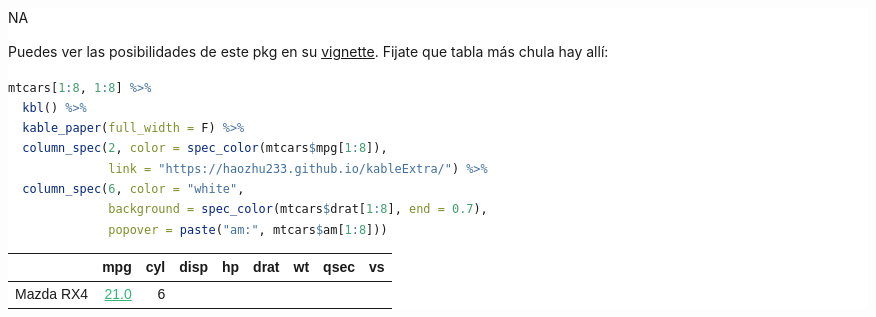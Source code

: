 <td style="text-align:right;font-weight: bold;color: white !important;background-color: #D7261E !important;">
NA
</td>
</tr>
</tbody>
</table>

Puedes ver las posibilidades de este pkg en su [vignette](https://cran.r-project.org/web/packages/kableExtra/vignettes/awesome_table_in_html.html). Fijate que tabla más chula hay allí:

``` r
mtcars[1:8, 1:8] %>%
  kbl() %>%
  kable_paper(full_width = F) %>%
  column_spec(2, color = spec_color(mtcars$mpg[1:8]),
              link = "https://haozhu233.github.io/kableExtra/") %>%
  column_spec(6, color = "white",
              background = spec_color(mtcars$drat[1:8], end = 0.7),
              popover = paste("am:", mtcars$am[1:8]))
```

<table class=" lightable-paper" style="font-family: &quot;Arial Narrow&quot;, arial, helvetica, sans-serif; width: auto !important; margin-left: auto; margin-right: auto;">
<thead>
<tr>
<th style="text-align:left;">
</th>
<th style="text-align:right;">
mpg
</th>
<th style="text-align:right;">
cyl
</th>
<th style="text-align:right;">
disp
</th>
<th style="text-align:right;">
hp
</th>
<th style="text-align:right;">
drat
</th>
<th style="text-align:right;">
wt
</th>
<th style="text-align:right;">
qsec
</th>
<th style="text-align:right;">
vs
</th>
</tr>
</thead>
<tbody>
<tr>
<td style="text-align:left;">
Mazda RX4
</td>
<td style="text-align:right;color: rgba(52, 182, 121, 1) !important;">
<a href="https://haozhu233.github.io/kableExtra/" style="color: rgba(52, 182, 121, 1) !important;"> 21.0 </a>
</td>
<td style="text-align:right;">
6